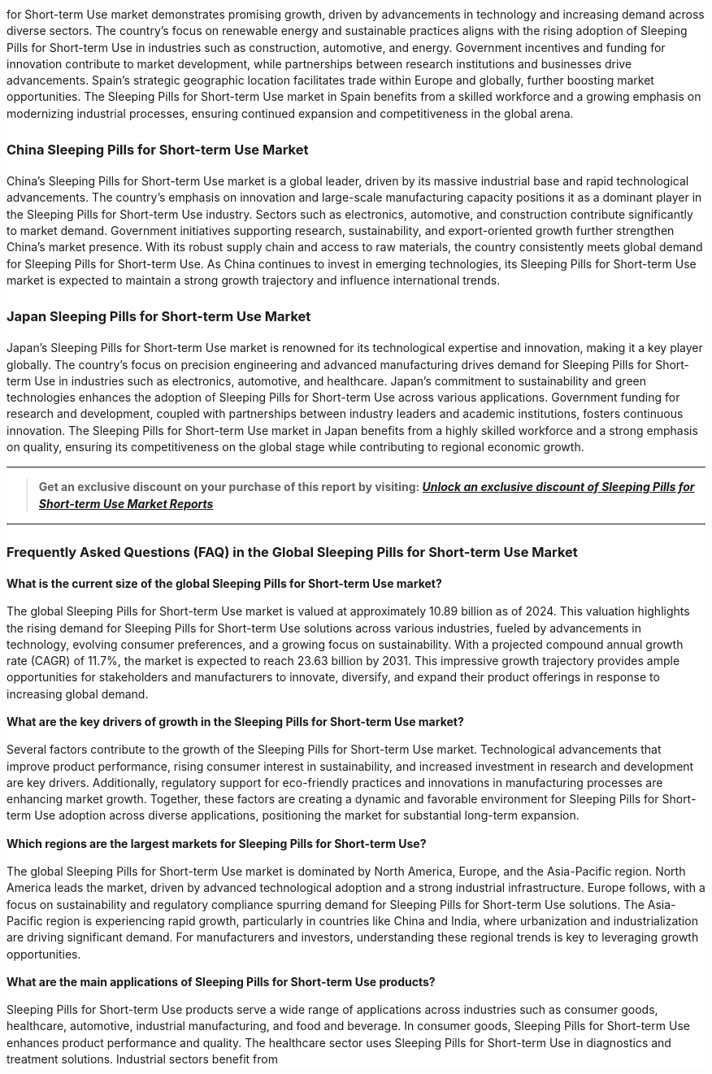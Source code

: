 for Short-term Use market demonstrates promising growth, driven by advancements in technology and increasing demand across diverse sectors. The country&rsquo;s focus on renewable energy and sustainable practices aligns with the rising adoption of Sleeping Pills for Short-term Use in industries such as construction, automotive, and energy. Government incentives and funding for innovation contribute to market development, while partnerships between research institutions and businesses drive advancements. Spain&rsquo;s strategic geographic location facilitates trade within Europe and globally, further boosting market opportunities. The Sleeping Pills for Short-term Use market in Spain benefits from a skilled workforce and a growing emphasis on modernizing industrial processes, ensuring continued expansion and competitiveness in the global arena.</p><h3>China Sleeping Pills for Short-term Use Market</h3><p>China&rsquo;s Sleeping Pills for Short-term Use market is a global leader, driven by its massive industrial base and rapid technological advancements. The country&rsquo;s emphasis on innovation and large-scale manufacturing capacity positions it as a dominant player in the Sleeping Pills for Short-term Use industry. Sectors such as electronics, automotive, and construction contribute significantly to market demand. Government initiatives supporting research, sustainability, and export-oriented growth further strengthen China&rsquo;s market presence. With its robust supply chain and access to raw materials, the country consistently meets global demand for Sleeping Pills for Short-term Use. As China continues to invest in emerging technologies, its Sleeping Pills for Short-term Use market is expected to maintain a strong growth trajectory and influence international trends.</p><h3>Japan Sleeping Pills for Short-term Use Market</h3><p>Japan&rsquo;s Sleeping Pills for Short-term Use market is renowned for its technological expertise and innovation, making it a key player globally. The country&rsquo;s focus on precision engineering and advanced manufacturing drives demand for Sleeping Pills for Short-term Use in industries such as electronics, automotive, and healthcare. Japan&rsquo;s commitment to sustainability and green technologies enhances the adoption of Sleeping Pills for Short-term Use across various applications. Government funding for research and development, coupled with partnerships between industry leaders and academic institutions, fosters continuous innovation. The Sleeping Pills for Short-term Use market in Japan benefits from a highly skilled workforce and a strong emphasis on quality, ensuring its competitiveness on the global stage while contributing to regional economic growth.</p><hr /><blockquote><p><strong>Get an exclusive discount on your purchase of this report by visiting: <em><a href="://marketresearchpulse.com/ask-for-discount/91496?utm_source=Github&amp;utm_medium=0112">Unlock an exclusive discount of Sleeping Pills for Short-term Use Market Reports</a></em>&nbsp;</strong></p></blockquote><hr /><h3>Frequently Asked Questions (FAQ) in the Global Sleeping Pills for Short-term Use Market</h3><p><strong>What is the current size of the global Sleeping Pills for Short-term Use market?</strong></p><p>The global Sleeping Pills for Short-term Use market is valued at approximately 10.89 billion as of 2024. This valuation highlights the rising demand for Sleeping Pills for Short-term Use solutions across various industries, fueled by advancements in technology, evolving consumer preferences, and a growing focus on sustainability. With a projected compound annual growth rate (CAGR) of 11.7%, the market is expected to reach 23.63 billion by 2031. This impressive growth trajectory provides ample opportunities for stakeholders and manufacturers to innovate, diversify, and expand their product offerings in response to increasing global demand.</p><p><strong>What are the key drivers of growth in the Sleeping Pills for Short-term Use market?</strong></p><p>Several factors contribute to the growth of the Sleeping Pills for Short-term Use market. Technological advancements that improve product performance, rising consumer interest in sustainability, and increased investment in research and development are key drivers. Additionally, regulatory support for eco-friendly practices and innovations in manufacturing processes are enhancing market growth. Together, these factors are creating a dynamic and favorable environment for Sleeping Pills for Short-term Use adoption across diverse applications, positioning the market for substantial long-term expansion.</p><p><strong>Which regions are the largest markets for Sleeping Pills for Short-term Use?</strong></p><p>The global Sleeping Pills for Short-term Use market is dominated by North America, Europe, and the Asia-Pacific region. North America leads the market, driven by advanced technological adoption and a strong industrial infrastructure. Europe follows, with a focus on sustainability and regulatory compliance spurring demand for Sleeping Pills for Short-term Use solutions. The Asia-Pacific region is experiencing rapid growth, particularly in countries like China and India, where urbanization and industrialization are driving significant demand. For manufacturers and investors, understanding these regional trends is key to leveraging growth opportunities.</p><p><strong>What are the main applications of Sleeping Pills for Short-term Use products?</strong></p><p>Sleeping Pills for Short-term Use products serve a wide range of applications across industries such as consumer goods, healthcare, automotive, industrial manufacturing, and food and beverage. In consumer goods, Sleeping Pills for Short-term Use enhances product performance and quality. The healthcare sector uses Sleeping Pills for Short-term Use in diagnostics and treatment solutions. Industrial sectors benefit from